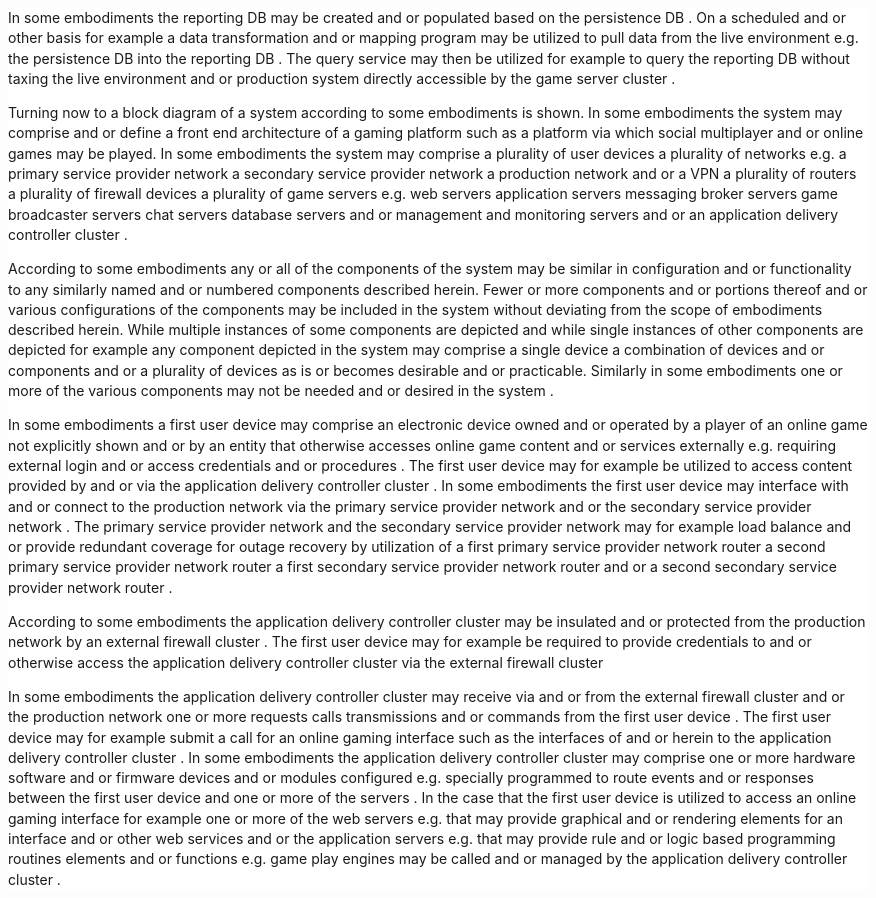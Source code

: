 In some embodiments the reporting DB may be created and or populated based on the persistence DB . On a scheduled and or other basis for example a data transformation and or mapping program may be utilized to pull data from the live environment e.g. the persistence DB into the reporting DB . The query service may then be utilized for example to query the reporting DB without taxing the live environment and or production system directly accessible by the game server cluster .

Turning now to a block diagram of a system according to some embodiments is shown. In some embodiments the system may comprise and or define a front end architecture of a gaming platform such as a platform via which social multiplayer and or online games may be played. In some embodiments the system may comprise a plurality of user devices a plurality of networks e.g. a primary service provider network a secondary service provider network a production network and or a VPN a plurality of routers a plurality of firewall devices a plurality of game servers e.g. web servers application servers messaging broker servers game broadcaster servers chat servers database servers and or management and monitoring servers and or an application delivery controller cluster .

According to some embodiments any or all of the components of the system may be similar in configuration and or functionality to any similarly named and or numbered components described herein. Fewer or more components and or portions thereof and or various configurations of the components may be included in the system without deviating from the scope of embodiments described herein. While multiple instances of some components are depicted and while single instances of other components are depicted for example any component depicted in the system may comprise a single device a combination of devices and or components and or a plurality of devices as is or becomes desirable and or practicable. Similarly in some embodiments one or more of the various components may not be needed and or desired in the system .

In some embodiments a first user device may comprise an electronic device owned and or operated by a player of an online game not explicitly shown and or by an entity that otherwise accesses online game content and or services externally e.g. requiring external login and or access credentials and or procedures . The first user device may for example be utilized to access content provided by and or via the application delivery controller cluster . In some embodiments the first user device may interface with and or connect to the production network via the primary service provider network and or the secondary service provider network . The primary service provider network and the secondary service provider network may for example load balance and or provide redundant coverage for outage recovery by utilization of a first primary service provider network router a second primary service provider network router a first secondary service provider network router and or a second secondary service provider network router .

According to some embodiments the application delivery controller cluster may be insulated and or protected from the production network by an external firewall cluster . The first user device may for example be required to provide credentials to and or otherwise access the application delivery controller cluster via the external firewall cluster

In some embodiments the application delivery controller cluster may receive via and or from the external firewall cluster and or the production network one or more requests calls transmissions and or commands from the first user device . The first user device may for example submit a call for an online gaming interface such as the interfaces of and or herein to the application delivery controller cluster . In some embodiments the application delivery controller cluster may comprise one or more hardware software and or firmware devices and or modules configured e.g. specially programmed to route events and or responses between the first user device and one or more of the servers . In the case that the first user device is utilized to access an online gaming interface for example one or more of the web servers e.g. that may provide graphical and or rendering elements for an interface and or other web services and or the application servers e.g. that may provide rule and or logic based programming routines elements and or functions e.g. game play engines may be called and or managed by the application delivery controller cluster .
